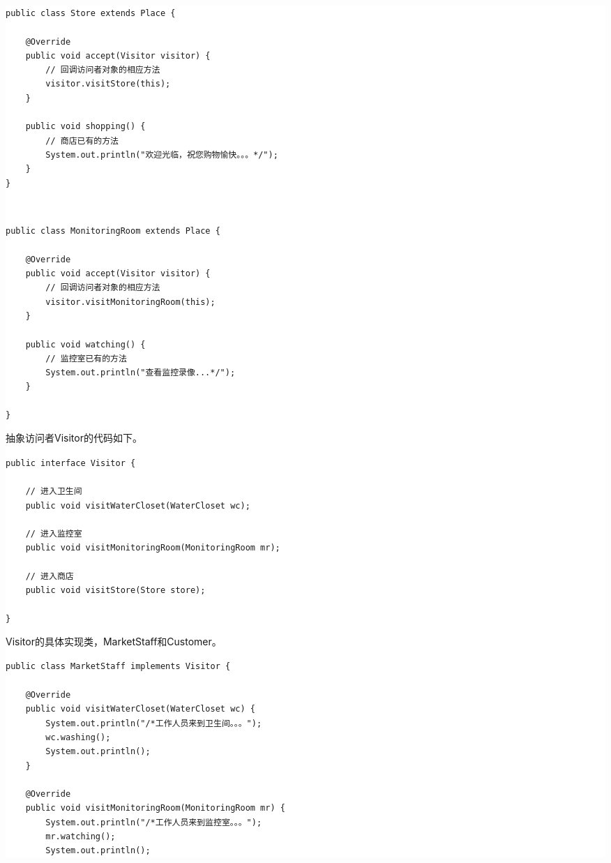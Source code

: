 	public class Store extends Place {
	 
		@Override
		public void accept(Visitor visitor) {
			// 回调访问者对象的相应方法
			visitor.visitStore(this);
		}
	 
		public void shopping() {
			// 商店已有的方法
			System.out.println("欢迎光临，祝您购物愉快。。。*/");
		}
	}
<br/>

	public class MonitoringRoom extends Place {
	 
		@Override
		public void accept(Visitor visitor) {
			// 回调访问者对象的相应方法
			visitor.visitMonitoringRoom(this);
		}
	 
		public void watching() {
			// 监控室已有的方法
			System.out.println("查看监控录像...*/");
		}
	 
	}

抽象访问者Visitor的代码如下。  

	public interface Visitor {
	 
		// 进入卫生间
		public void visitWaterCloset(WaterCloset wc);
	 
		// 进入监控室
		public void visitMonitoringRoom(MonitoringRoom mr);
	 
		// 进入商店
		public void visitStore(Store store);
	 
	}

Visitor的具体实现类，MarketStaff和Customer。  

	public class MarketStaff implements Visitor {
	 
		@Override
		public void visitWaterCloset(WaterCloset wc) {
			System.out.println("/*工作人员来到卫生间。。。");
			wc.washing();
			System.out.println();
		}
	 
		@Override
		public void visitMonitoringRoom(MonitoringRoom mr) {
			System.out.println("/*工作人员来到监控室。。。");
			mr.watching();
			System.out.println();
	 